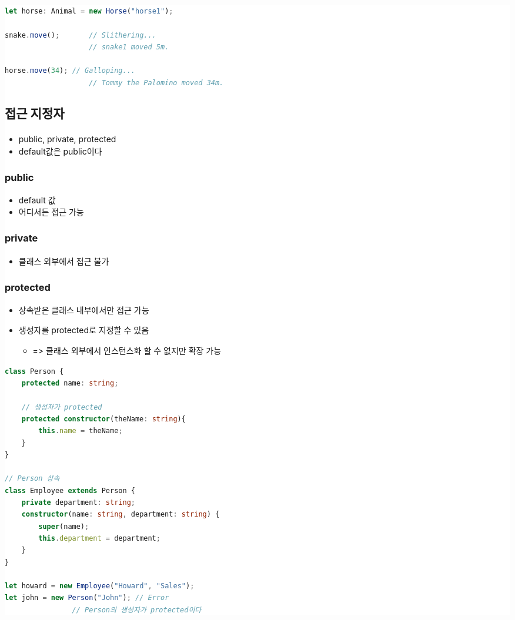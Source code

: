 ``` typescript
let horse: Animal = new Horse("horse1");

snake.move();		// Slithering...
					// snake1 moved 5m.

horse.move(34);	// Galloping...
					// Tommy the Palomino moved 34m.
```



## 접근 지정자
* public, private, protected
* default값은 public이다

### public
* default 값
* 어디서든 접근 가능

### private
* 클래스 외부에서 접근 불가

### protected
* 상속받은 클래스 내부에서만 접근 가능

* 생성자를 protected로 지정할 수 있음
	* => 클래스 외부에서 인스턴스화 할 수 없지만 확장 가능
``` typescript
class Person {
	protected name: string;

	// 생성자가 protected
	protected constructor(theName: string){
		this.name = theName;
	}
}

// Person 상속
class Employee extends Person {
	private department: string;
	constructor(name: string, department: string) {
		super(name);
		this.department = department;
	}
}

let howard = new Employee("Howard", "Sales");
let john = new Person("John"); // Error
				// Person의 생성자가 protected이다
```
